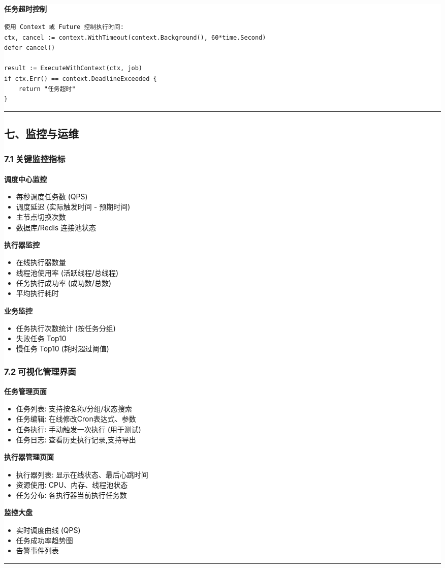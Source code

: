 **任务超时控制**
```
使用 Context 或 Future 控制执行时间:
ctx, cancel := context.WithTimeout(context.Background(), 60*time.Second)
defer cancel()

result := ExecuteWithContext(ctx, job)
if ctx.Err() == context.DeadlineExceeded {
    return "任务超时"
}
```

---

## 七、监控与运维

### 7.1 关键监控指标

**调度中心监控**
- 每秒调度任务数 (QPS)
- 调度延迟 (实际触发时间 - 预期时间)
- 主节点切换次数
- 数据库/Redis 连接池状态

**执行器监控**
- 在线执行器数量
- 线程池使用率 (活跃线程/总线程)
- 任务执行成功率 (成功数/总数)
- 平均执行耗时

**业务监控**
- 任务执行次数统计 (按任务分组)
- 失败任务 Top10
- 慢任务 Top10 (耗时超过阈值)

### 7.2 可视化管理界面

**任务管理页面**
- 任务列表: 支持按名称/分组/状态搜索
- 任务编辑: 在线修改Cron表达式、参数
- 任务执行: 手动触发一次执行 (用于测试)
- 任务日志: 查看历史执行记录,支持导出

**执行器管理页面**
- 执行器列表: 显示在线状态、最后心跳时间
- 资源使用: CPU、内存、线程池状态
- 任务分布: 各执行器当前执行任务数

**监控大盘**
- 实时调度曲线 (QPS)
- 任务成功率趋势图
- 告警事件列表

---
